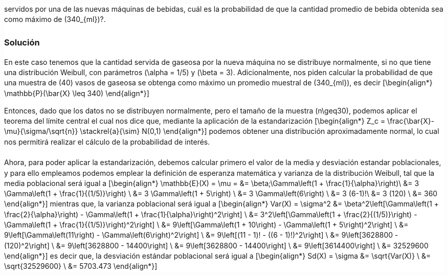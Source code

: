 servidos por una de las nuevas máquinas de bebidas, cuál es la
probabilidad de que la cantidad promedio de bebida obtenida sea como
máximo de \(340_{ml}\)?.
</p>
<h3 data-toc-skip>
Solución
</h3>
<p>

En este caso tenemos que la cantidad servida de gaseosa por la nueva
máquina no se distribuye normalmente, si no que tiene una distribución
Weibull, con parámetros \(\alpha = 1/5\) y \(\beta = 3\).
Adicionalmente, nos piden calcular la probabilidad de que una muestra de
\(40\) vasos de gaseosa se obtenga como máximo un promedio muestral de
\(340_{ml}\), es decir \[\begin{align*}
\mathbb{P}(\bar{X} \leq 340)
\end{align*}\]

Entonces, dado que los datos no se distribuyen normalmente, pero el
tamaño de la muestra \(n\geq30\), podemos aplicar el teorema del límite
central el cual nos dice que, mediante la aplicación de la
estandarización \[\begin{align*}
Z_c = \frac{\bar{X}-\mu}{\sigma/\sqrt{n}} \stackrel{a}{\sim} N(0,1)
\end{align*}\] podemos obtener una distribución aproximadamente normal,
lo cual nos permitirá realizar el cálculo de la probabilidad de
interés.<br> <br> Ahora, para poder aplicar la estandarización, debemos
calcular primero el valor de la media y desviación estandar
poblacionales, y para ello empleamos podemos emplear la definición de
esperanza matemática y varianza de la distribución Weibull, tal que la
media poblacional será igual a \[\begin{align*}
\mathbb{E}(X) = \mu = &= \beta\;\Gamma\left(1 + \frac{1}{\alpha}\right)\\
                      &= 3 \Gamma\left(1 + \frac{1}{(1/5)}\right) \\
                      &= 3 \Gamma\left(1 + 5\right) \\
                      &= 3 \Gamma\left(6\right) \\
                      &= 3 (6-1)!\\
                      &= 3 (120) \\
                      &= 360
\end{align*}\] mientras que, la varianza poblacional será igual a
\[\begin{align*}
Var(X) = \sigma^2 &= \beta^2\left[\Gamma\left(1 + \frac{2}{\alpha}\right) - \Gamma\left(1 + \frac{1}{\alpha}\right)^2\right] \\
                  &= 3^2\left[\Gamma\left(1 + \frac{2}{(1/5)}\right) - \Gamma\left(1 + \frac{1}{(1/5)}\right)^2\right] \\
                  &= 9\left[\Gamma\left(1 + 10\right) - \Gamma\left(1 + 5\right)^2\right] \\
                  &= 9\left[\Gamma\left(11\right) - \Gamma\left(6\right)^2\right] \\
                  &= 9\left[(11 - 1)! - ((6 - 1)!)^2\right] \\
                  &= 9\left[3628800 - (120)^2\right] \\
                  &= 9\left[3628800 - 14400\right] \\
                  &= 9\left[3628800 - 14400\right] \\
                  &= 9\left[3614400\right] \\
                  &= 32529600
\end{align*}\] es decir que, la desviación estándar poblacional será
igual a \[\begin{align*}
Sd(X) = \sigma &= \sqrt{Var(X)} \\
               &= \sqrt{32529600} \\
               &= 5703.473
\end{align*}\]
